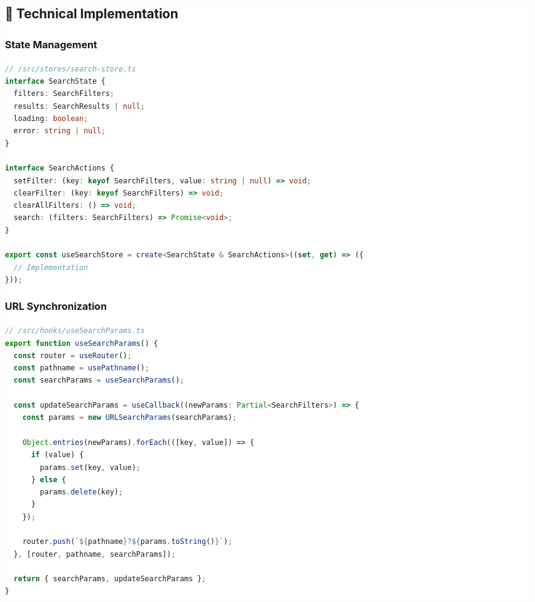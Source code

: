 
## 🔧 Technical Implementation

### State Management
```typescript
// /src/stores/search-store.ts
interface SearchState {
  filters: SearchFilters;
  results: SearchResults | null;
  loading: boolean;
  error: string | null;
}

interface SearchActions {
  setFilter: (key: keyof SearchFilters, value: string | null) => void;
  clearFilter: (key: keyof SearchFilters) => void;
  clearAllFilters: () => void;
  search: (filters: SearchFilters) => Promise<void>;
}

export const useSearchStore = create<SearchState & SearchActions>((set, get) => ({
  // Implementation
}));
```

### URL Synchronization
```typescript
// /src/hooks/useSearchParams.ts
export function useSearchParams() {
  const router = useRouter();
  const pathname = usePathname();
  const searchParams = useSearchParams();

  const updateSearchParams = useCallback((newParams: Partial<SearchFilters>) => {
    const params = new URLSearchParams(searchParams);
    
    Object.entries(newParams).forEach(([key, value]) => {
      if (value) {
        params.set(key, value);
      } else {
        params.delete(key);
      }
    });
    
    router.push(`${pathname}?${params.toString()}`);
  }, [router, pathname, searchParams]);

  return { searchParams, updateSearchParams };
}
```
